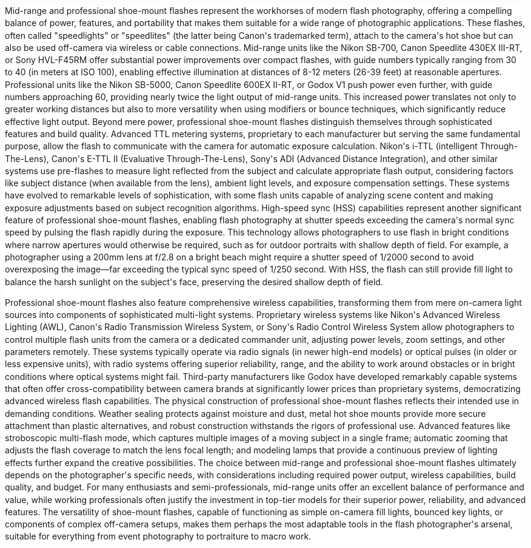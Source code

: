 Mid-range and professional shoe-mount flashes represent the workhorses of modern flash photography, offering a compelling balance of power, features, and portability that makes them suitable for a wide range of photographic applications. These flashes, often called "speedlights" or "speedlites" (the latter being Canon's trademarked term), attach to the camera's hot shoe but can also be used off-camera via wireless or cable connections. Mid-range units like the Nikon SB-700, Canon Speedlite 430EX III-RT, or Sony HVL-F45RM offer substantial power improvements over compact flashes, with guide numbers typically ranging from 30 to 40 (in meters at ISO 100), enabling effective illumination at distances of 8-12 meters (26-39 feet) at reasonable apertures. Professional units like the Nikon SB-5000, Canon Speedlite 600EX II-RT, or Godox V1 push power even further, with guide numbers approaching 60, providing nearly twice the light output of mid-range units. This increased power translates not only to greater working distances but also to more versatility when using modifiers or bounce techniques, which significantly reduce effective light output. Beyond mere power, professional shoe-mount flashes distinguish themselves through sophisticated features and build quality. Advanced TTL metering systems, proprietary to each manufacturer but serving the same fundamental purpose, allow the flash to communicate with the camera for automatic exposure calculation. Nikon's i-TTL (intelligent Through-The-Lens), Canon's E-TTL II (Evaluative Through-The-Lens), Sony's ADI (Advanced Distance Integration), and other similar systems use pre-flashes to measure light reflected from the subject and calculate appropriate flash output, considering factors like subject distance (when available from the lens), ambient light levels, and exposure compensation settings. These systems have evolved to remarkable levels of sophistication, with some flash units capable of analyzing scene content and making exposure adjustments based on subject recognition algorithms. High-speed sync (HSS) capabilities represent another significant feature of professional shoe-mount flashes, enabling flash photography at shutter speeds exceeding the camera's normal sync speed by pulsing the flash rapidly during the exposure. This technology allows photographers to use flash in bright conditions where narrow apertures would otherwise be required, such as for outdoor portraits with shallow depth of field. For example, a photographer using a 200mm lens at f/2.8 on a bright beach might require a shutter speed of 1/2000 second to avoid overexposing the image—far exceeding the typical sync speed of 1/250 second. With HSS, the flash can still provide fill light to balance the harsh sunlight on the subject's face, preserving the desired shallow depth of field.

Professional shoe-mount flashes also feature comprehensive wireless capabilities, transforming them from mere on-camera light sources into components of sophisticated multi-light systems. Proprietary wireless systems like Nikon's Advanced Wireless Lighting (AWL), Canon's Radio Transmission Wireless System, or Sony's Radio Control Wireless System allow photographers to control multiple flash units from the camera or a dedicated commander unit, adjusting power levels, zoom settings, and other parameters remotely. These systems typically operate via radio signals (in newer high-end models) or optical pulses (in older or less expensive units), with radio systems offering superior reliability, range, and the ability to work around obstacles or in bright conditions where optical systems might fail. Third-party manufacturers like Godox have developed remarkably capable systems that often offer cross-compatibility between camera brands at significantly lower prices than proprietary systems, democratizing advanced wireless flash capabilities. The physical construction of professional shoe-mount flashes reflects their intended use in demanding conditions. Weather sealing protects against moisture and dust, metal hot shoe mounts provide more secure attachment than plastic alternatives, and robust construction withstands the rigors of professional use. Advanced features like stroboscopic multi-flash mode, which captures multiple images of a moving subject in a single frame; automatic zooming that adjusts the flash coverage to match the lens focal length; and modeling lamps that provide a continuous preview of lighting effects further expand the creative possibilities. The choice between mid-range and professional shoe-mount flashes ultimately depends on the photographer's specific needs, with considerations including required power output, wireless capabilities, build quality, and budget. For many enthusiasts and semi-professionals, mid-range units offer an excellent balance of performance and value, while working professionals often justify the investment in top-tier models for their superior power, reliability, and advanced features. The versatility of shoe-mount flashes, capable of functioning as simple on-camera fill lights, bounced key lights, or components of complex off-camera setups, makes them perhaps the most adaptable tools in the flash photographer's arsenal, suitable for everything from event photography to portraiture to macro work.

